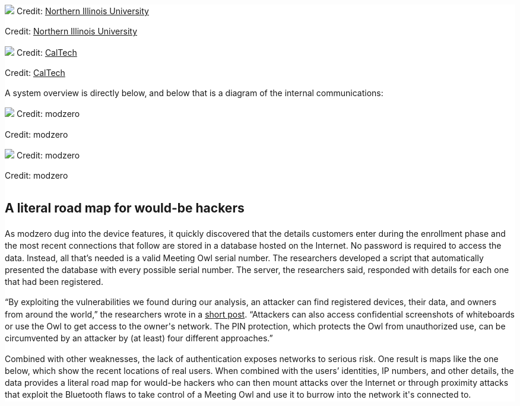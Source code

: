 [![](https://cdn.arstechnica.net/wp-content/uploads/2022/06/owl-pro-collage-niu.png)](https://cdn.arstechnica.net/wp-content/uploads/2022/06/owl-pro-collage-niu.png)
Credit:
[Northern Illinois University](https://www.niu.edu/doit/services/desktop/classrooms/guides/using-meeting-owl-pro-in-a-hybrid-streaming-classroom.shtml)

Credit:
[Northern Illinois University](https://www.niu.edu/doit/services/desktop/classrooms/guides/using-meeting-owl-pro-in-a-hybrid-streaming-classroom.shtml)

[![](https://cdn.arstechnica.net/wp-content/uploads/2022/06/meeting-owl-caltech.jpg)](https://cdn.arstechnica.net/wp-content/uploads/2022/06/meeting-owl-caltech.jpg)
Credit:
[CalTech](https://amt.caltech.edu/owl)

Credit:
[CalTech](https://amt.caltech.edu/owl)

A system overview is directly below, and below that is a diagram of the internal communications:

[![](https://cdn.arstechnica.net/wp-content/uploads/2022/06/meeting-owl-overview.jpg)](https://cdn.arstechnica.net/wp-content/uploads/2022/06/meeting-owl-overview-1440x520.jpg)
Credit:
modzero

Credit:
modzero

[![](https://cdn.arstechnica.net/wp-content/uploads/2022/06/meeting-owl-exposing-internal-comms.jpg)](https://cdn.arstechnica.net/wp-content/uploads/2022/06/meeting-owl-exposing-internal-comms-1440x634.jpg)
Credit:
modzero

Credit:
modzero

## A literal road map for would-be hackers

As modzero dug into the device features, it quickly discovered that the details customers enter during the enrollment phase and the most recent connections that follow are stored in a database hosted on the Internet. No password is required to access the data. Instead, all that’s needed is a valid Meeting Owl serial number. The researchers developed a script that automatically presented the database with every possible serial number. The server, the researchers said, responded with details for each one that had been registered.

“By exploiting the vulnerabilities we found during our analysis, an attacker can find registered devices, their data, and owners from around the world,” the researchers wrote in a [short post](https://modzero.com/modlog/archives/2022/05/31/en_hoot_hoot_pwn/index.html). “Attackers can also access confidential screenshots of whiteboards or use the Owl to get access to the owner's network. The PIN protection, which protects the Owl from unauthorized use, can be circumvented by an attacker by (at least) four different approaches.”

Combined with other weaknesses, the lack of authentication exposes networks to serious risk. One result is maps like the one below, which show the recent locations of real users. When combined with the users’ identities, IP numbers, and other details, the data provides a literal road map for would-be hackers who can then mount attacks over the Internet or through proximity attacks that exploit the Bluetooth flaws to take control of a Meeting Owl and use it to burrow into the network it's connected to.
